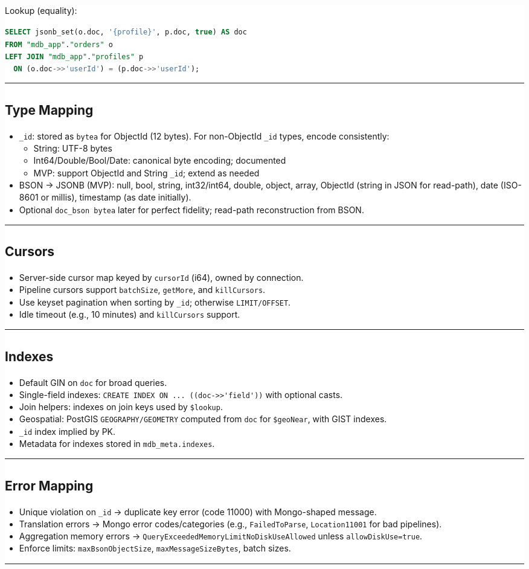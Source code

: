 Lookup (equality):
```sql
SELECT jsonb_set(o.doc, '{profile}', p.doc, true) AS doc
FROM "mdb_app"."orders" o
LEFT JOIN "mdb_app"."profiles" p
  ON (o.doc->>'userId') = (p.doc->>'userId');
```

---

## Type Mapping

- `_id`: stored as `bytea` for ObjectId (12 bytes). For non-ObjectId `_id` types, encode consistently:
  - String: UTF-8 bytes
  - Int64/Double/Bool/Date: canonical byte encoding; documented
  - MVP: support ObjectId and String `_id`; extend as needed
- BSON → JSONB (MVP): null, bool, string, int32/int64, double, object, array, ObjectId (string in JSON for read-path), date (ISO-8601 or millis), timestamp (as date initially).
- Optional `doc_bson bytea` later for perfect fidelity; read-path reconstruction from BSON.

---

## Cursors

- Server-side cursor map keyed by `cursorId` (i64), owned by connection.
- Pipeline cursors support `batchSize`, `getMore`, and `killCursors`.
- Use keyset pagination when sorting by `_id`; otherwise `LIMIT/OFFSET`.
- Idle timeout (e.g., 10 minutes) and `killCursors` support.

---

## Indexes

- Default GIN on `doc` for broad queries.
- Single-field indexes: `CREATE INDEX ON ... ((doc->>'field'))` with optional casts.
- Join helpers: indexes on join keys used by `$lookup`.
- Geospatial: PostGIS `GEOGRAPHY/GEOMETRY` computed from `doc` for `$geoNear`, with GIST indexes.
- `_id` index implied by PK.
- Metadata for indexes stored in `mdb_meta.indexes`.

---

## Error Mapping

- Unique violation on `_id` → duplicate key error (code 11000) with Mongo-shaped message.
- Translation errors → Mongo error codes/categories (e.g., `FailedToParse`, `Location11001` for bad pipelines).
- Aggregation memory errors → `QueryExceededMemoryLimitNoDiskUseAllowed` unless `allowDiskUse=true`.
- Enforce limits: `maxBsonObjectSize`, `maxMessageSizeBytes`, batch sizes.

---